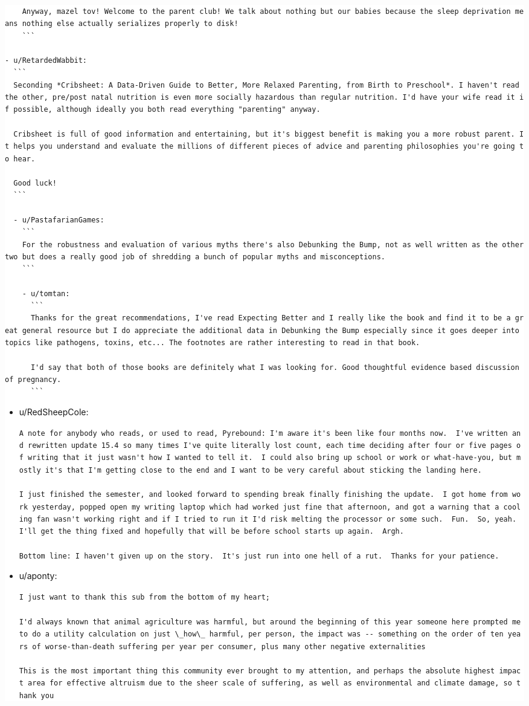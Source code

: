         Anyway, mazel tov! Welcome to the parent club! We talk about nothing but our babies because the sleep deprivation means nothing else actually serializes properly to disk!
        ```

    - u/RetardedWabbit:
      ```
      Seconding *Cribsheet: A Data-Driven Guide to Better, More Relaxed Parenting, from Birth to Preschool*. I haven't read the other, pre/post natal nutrition is even more socially hazardous than regular nutrition. I'd have your wife read it if possible, although ideally you both read everything "parenting" anyway.

      Cribsheet is full of good information and entertaining, but it's biggest benefit is making you a more robust parent. It helps you understand and evaluate the millions of different pieces of advice and parenting philosophies you're going to hear.

      Good luck!
      ```

      - u/PastafarianGames:
        ```
        For the robustness and evaluation of various myths there's also Debunking the Bump, not as well written as the other two but does a really good job of shredding a bunch of popular myths and misconceptions.
        ```

        - u/tomtan:
          ```
          Thanks for the great recommendations, I've read Expecting Better and I really like the book and find it to be a great general resource but I do appreciate the additional data in Debunking the Bump especially since it goes deeper into topics like pathogens, toxins, etc... The footnotes are rather interesting to read in that book.

          I'd say that both of those books are definitely what I was looking for. Good thoughtful evidence based discussion of pregnancy.
          ```

- u/RedSheepCole:
  ```
  A note for anybody who reads, or used to read, Pyrebound: I'm aware it's been like four months now.  I've written and rewritten update 15.4 so many times I've quite literally lost count, each time deciding after four or five pages of writing that it just wasn't how I wanted to tell it.  I could also bring up school or work or what-have-you, but mostly it's that I'm getting close to the end and I want to be very careful about sticking the landing here.

  I just finished the semester, and looked forward to spending break finally finishing the update.  I got home from work yesterday, popped open my writing laptop which had worked just fine that afternoon, and got a warning that a cooling fan wasn't working right and if I tried to run it I'd risk melting the processor or some such.  Fun.  So, yeah.  I'll get the thing fixed and hopefully that will be before school starts up again.  Argh.

  Bottom line: I haven't given up on the story.  It's just run into one hell of a rut.  Thanks for your patience.
  ```

- u/aponty:
  ```
  I just want to thank this sub from the bottom of my heart;

  I'd always known that animal agriculture was harmful, but around the beginning of this year someone here prompted me to do a utility calculation on just \_how\_ harmful, per person, the impact was -- something on the order of ten years of worse-than-death suffering per year per consumer, plus many other negative externalities 

  This is the most important thing this community ever brought to my attention, and perhaps the absolute highest impact area for effective altruism due to the sheer scale of suffering, as well as environmental and climate damage, so thank you
  ```
